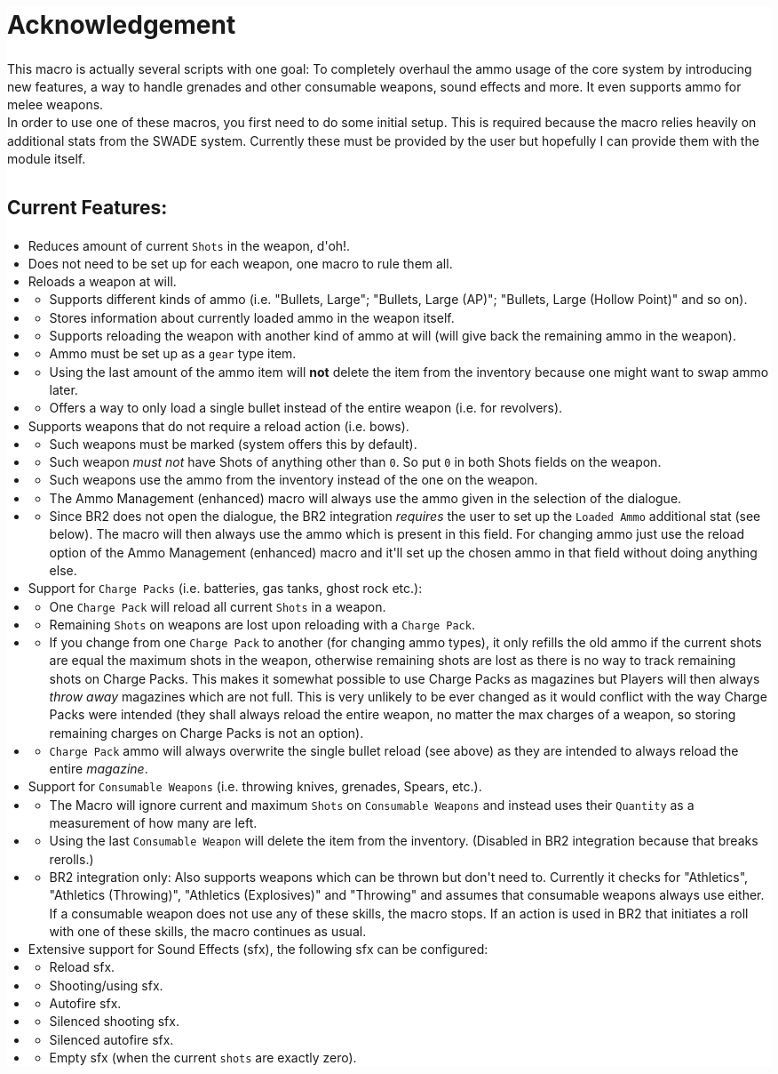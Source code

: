 # Acknowledgement  
This macro is actually several scripts with one goal: To completely overhaul the ammo usage of the core system by introducing new features, a way to handle grenades and other consumable weapons, sound effects and more. It even supports ammo for melee weapons.  
In order to use one of these macros, you first need to do some initial setup. This is required because the macro relies heavily on additional stats from the SWADE system. Currently these must be provided by the user but hopefully I can provide them with the module itself.  

## Current Features:
- Reduces amount of current `Shots` in the weapon, d'oh!.  
- Does not need to be set up for each weapon, one macro to rule them all.  
- Reloads a weapon at will.  
- - Supports different kinds of ammo (i.e. "Bullets, Large"; "Bullets, Large (AP)"; "Bullets, Large (Hollow Point)" and so on).  
- - Stores information about currently loaded ammo in the weapon itself.  
- - Supports reloading the weapon with another kind of ammo at will (will give back the remaining ammo in the weapon).  
- - Ammo must be set up as a `gear` type item.
- - Using the last amount of the ammo item will **not** delete the item from the inventory because one might want to swap ammo later.  
- - Offers a way to only load a single bullet instead of the entire weapon (i.e. for revolvers).  
- Supports weapons that do not require a reload action (i.e. bows).  
- - Such weapons must be marked (system offers this by default).
- - Such weapon *must not* have Shots of anything other than `0`. So put `0` in both Shots fields on the weapon.  
- - Such weapons use the ammo from the inventory instead of the one on the weapon.  
- - The Ammo Management (enhanced) macro will always use the ammo given in the selection of the dialogue.  
- - Since BR2 does not open the dialogue, the BR2 integration *requires* the user to set up the `Loaded Ammo` additional stat (see below). The macro will then always use the ammo which is present in this field. For changing ammo just use the reload option of the Ammo Management (enhanced) macro and it'll set up the chosen ammo in that field without doing anything else.  
- Support for `Charge Packs` (i.e. batteries, gas tanks, ghost rock etc.):  
- - One `Charge Pack` will reload all current `Shots` in a weapon.  
- - Remaining `Shots` on weapons are lost upon reloading with a `Charge Pack`.  
- - If you change from one `Charge Pack` to another (for changing ammo types), it only refills the old ammo if the current shots are equal the maximum shots in the weapon, otherwise remaining shots are lost as there is no way to track remaining shots on Charge Packs. This makes it somewhat possible to use Charge Packs as magazines but Players will then always *throw away* magazines which are not full. This is very unlikely to be ever changed as it would conflict with the way Charge Packs were intended (they shall always reload the entire weapon, no matter the max charges of a weapon, so storing remaining charges on Charge Packs is not an option).  
- - `Charge Pack` ammo will always overwrite the single bullet reload (see above) as they are intended to always reload the entire *magazine*.  
- Support for `Consumable Weapons` (i.e. throwing knives, grenades, Spears, etc.).  
- - The Macro will ignore current and maximum `Shots` on `Consumable Weapons` and instead uses their `Quantity` as a measurement of how many are left.  
- - Using the last `Consumable Weapon` will delete the item from the inventory. (Disabled in BR2 integration because that breaks rerolls.)
- - BR2 integration only: Also supports weapons which can be thrown but don't need to. Currently it checks for "Athletics", "Athletics (Throwing)", "Athletics (Explosives)" and  "Throwing" and assumes that consumable weapons always use either. If a consumable weapon does not use any of these skills, the macro stops. If an action is used in BR2 that initiates a roll with one of these skills, the macro continues as usual.
- Extensive support for Sound Effects (sfx), the following sfx can be configured:  
- - Reload sfx.  
- - Shooting/using sfx.  
- - Autofire sfx.  
- - Silenced shooting sfx.  
- - Silenced autofire sfx.  
- - Empty sfx (when the current `shots` are exactly zero).  